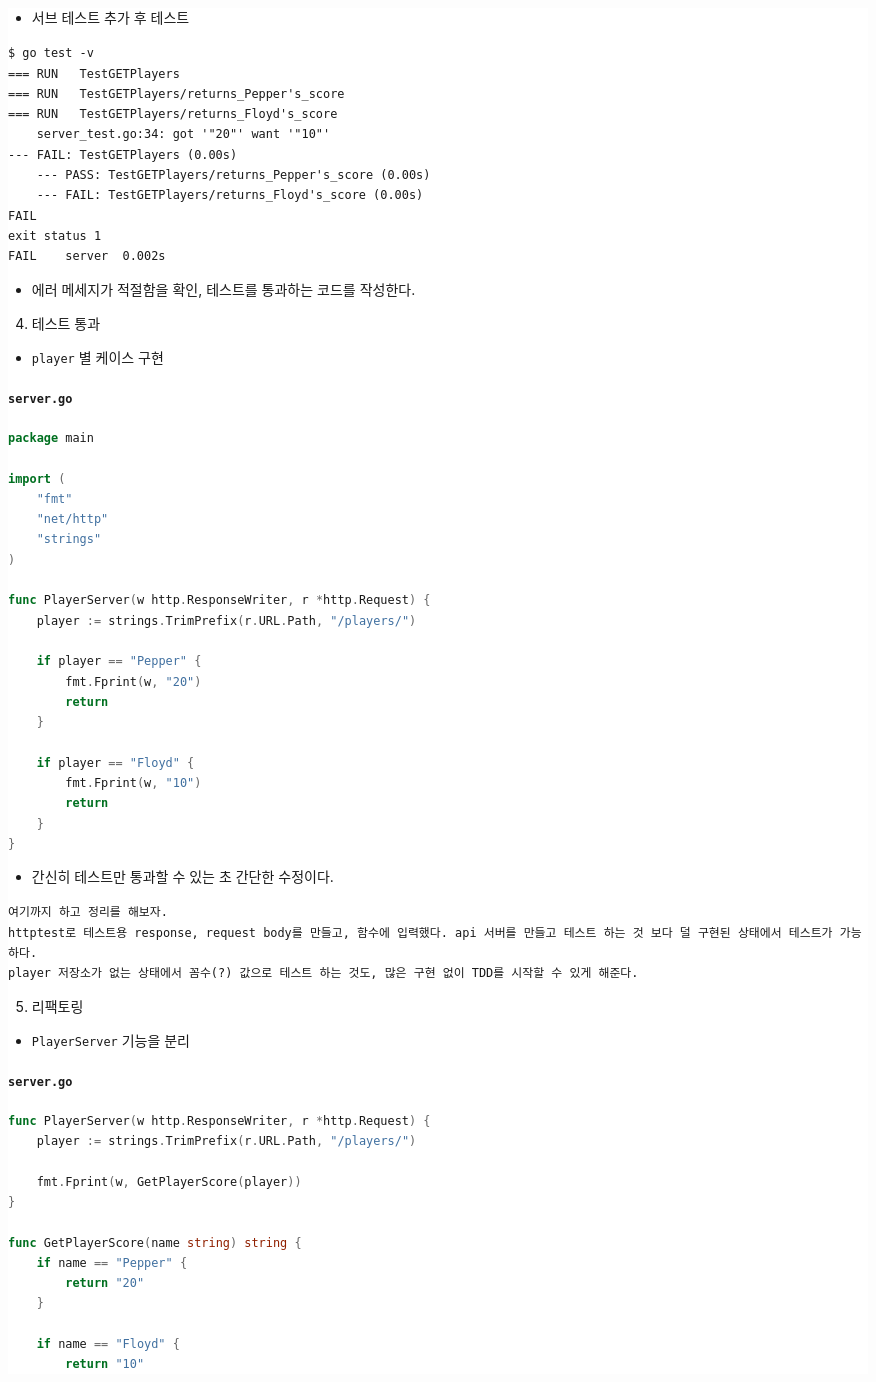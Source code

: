 - 서브 테스트 추가 후 테스트
```shell
$ go test -v
=== RUN   TestGETPlayers
=== RUN   TestGETPlayers/returns_Pepper's_score
=== RUN   TestGETPlayers/returns_Floyd's_score
    server_test.go:34: got '"20"' want '"10"'
--- FAIL: TestGETPlayers (0.00s)
    --- PASS: TestGETPlayers/returns_Pepper's_score (0.00s)
    --- FAIL: TestGETPlayers/returns_Floyd's_score (0.00s)
FAIL
exit status 1
FAIL    server  0.002s
```
- 에러 메세지가 적절함을 확인, 테스트를 통과하는 코드를 작성한다.
4. 테스트 통과
- `player` 별 케이스 구현
#### **`server.go`**
```go
package main

import (
	"fmt"
	"net/http"
	"strings"
)

func PlayerServer(w http.ResponseWriter, r *http.Request) {
	player := strings.TrimPrefix(r.URL.Path, "/players/")

	if player == "Pepper" {
		fmt.Fprint(w, "20")
		return
	}

	if player == "Floyd" {
		fmt.Fprint(w, "10")
		return
	}
}
```
- 간신히 테스트만 통과할 수 있는 초 간단한 수정이다.

```
여기까지 하고 정리를 해보자.
httptest로 테스트용 response, request body를 만들고, 함수에 입력했다. api 서버를 만들고 테스트 하는 것 보다 덜 구현된 상태에서 테스트가 가능하다.
player 저장소가 없는 상태에서 꼼수(?) 값으로 테스트 하는 것도, 많은 구현 없이 TDD를 시작할 수 있게 해준다.
```
5. 리팩토링
- `PlayerServer` 기능을 분리
#### **`server.go`**
```go
func PlayerServer(w http.ResponseWriter, r *http.Request) {
	player := strings.TrimPrefix(r.URL.Path, "/players/")

	fmt.Fprint(w, GetPlayerScore(player))
}

func GetPlayerScore(name string) string {
	if name == "Pepper" {
		return "20"
	}

	if name == "Floyd" {
		return "10"
```